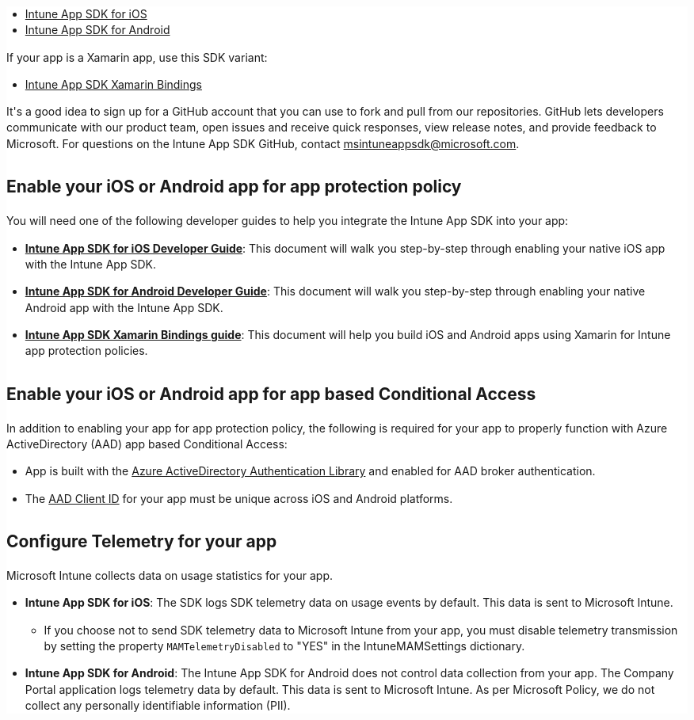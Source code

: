 * [Intune App SDK for iOS](https://github.com/msintuneappsdk/ms-intune-app-sdk-ios)
* [Intune App SDK for Android](https://github.com/msintuneappsdk/ms-intune-app-sdk-android)

If your app is a Xamarin app, use this SDK variant:

* [Intune App SDK Xamarin Bindings](https://github.com/msintuneappsdk/intune-app-sdk-xamarin)

It's a good idea to sign up for a GitHub account that you can use to fork and pull from our repositories. GitHub lets developers communicate with our product team, open issues and receive quick responses, view release notes, and provide feedback to Microsoft. For questions on the Intune App SDK GitHub, contact msintuneappsdk@microsoft.com.

## Enable your iOS or Android app for app protection policy

You will need one of the following developer guides to help you integrate the Intune App SDK into your app:

* **[Intune App SDK for iOS Developer Guide](app-sdk-ios.md)**: This document will walk you step-by-step through enabling your native iOS app with the Intune App SDK.

* **[Intune App SDK for Android Developer Guide](app-sdk-android.md)**: This document will walk you step-by-step through enabling your native Android app with the Intune App SDK.

* **[Intune App SDK Xamarin Bindings guide](app-sdk-xamarin.md)**: This document will help you build iOS and Android apps using Xamarin for Intune app protection policies.



## Enable your iOS or Android app for app based Conditional Access

In addition to enabling your app for app protection policy, the following is required for your app to properly function with Azure ActiveDirectory (AAD) app based Conditional Access:

* App is built with the [Azure ActiveDirectory Authentication Library](https://docs.microsoft.com/azure/active-directory/develop/active-directory-authentication-libraries) and enabled for AAD broker authentication.

* The [AAD Client ID](https://docs.microsoft.com/azure/app-service/app-service-mobile-how-to-configure-active-directory-authentication#configure-a-native-client-application) for your app must be unique across iOS and Android platforms.

## Configure Telemetry for your app

Microsoft Intune collects data on usage statistics for your app.

* **Intune App SDK for iOS**: The SDK logs SDK telemetry data on usage events by default. This data is sent to Microsoft Intune.

  * If you choose not to send SDK telemetry data to Microsoft Intune from your app, you must disable telemetry transmission by setting the property `MAMTelemetryDisabled` to "YES" in the IntuneMAMSettings dictionary.

* **Intune App SDK for Android**: The Intune App SDK for Android does not control data collection from your app. The Company Portal application logs telemetry data by default. This data is sent to Microsoft Intune. As per Microsoft Policy, we do not collect any personally identifiable information (PII). 
